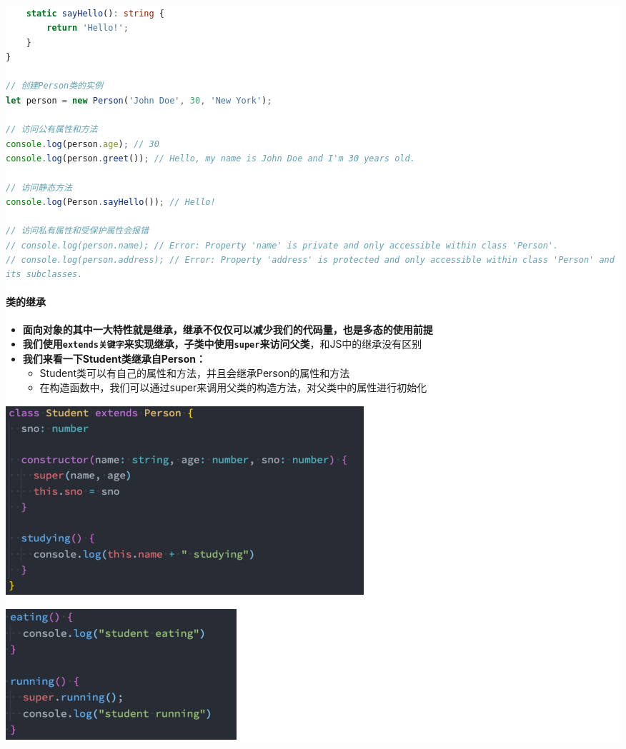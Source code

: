 ```ts
    static sayHello(): string {
        return 'Hello!';
    }
}

// 创建Person类的实例
let person = new Person('John Doe', 30, 'New York');

// 访问公有属性和方法
console.log(person.age); // 30
console.log(person.greet()); // Hello, my name is John Doe and I'm 30 years old.

// 访问静态方法
console.log(Person.sayHello()); // Hello!

// 访问私有属性和受保护属性会报错
// console.log(person.name); // Error: Property 'name' is private and only accessible within class 'Person'.
// console.log(person.address); // Error: Property 'address' is protected and only accessible within class 'Person' and its subclasses.
```

#### 类的继承

- **面向对象的其中一大特性就是继承，继承不仅仅可以减少我们的代码量，也是多态的使用前提**
- **我们使用`extends关键字`来实现继承，子类中使用`super`来访问父类**，和JS中的继承没有区别
- **我们来看一下Student类继承自Person：**
  - Student类可以有自己的属性和方法，并且会继承Person的属性和方法
  - 在构造函数中，我们可以通过super来调用父类的构造方法，对父类中的属性进行初始化

![image-20230606024152031](.\typescript_images\image-20230606024152031.png)

![image-20230606024155461](.\typescript_images\image-20230606024155461.png)
